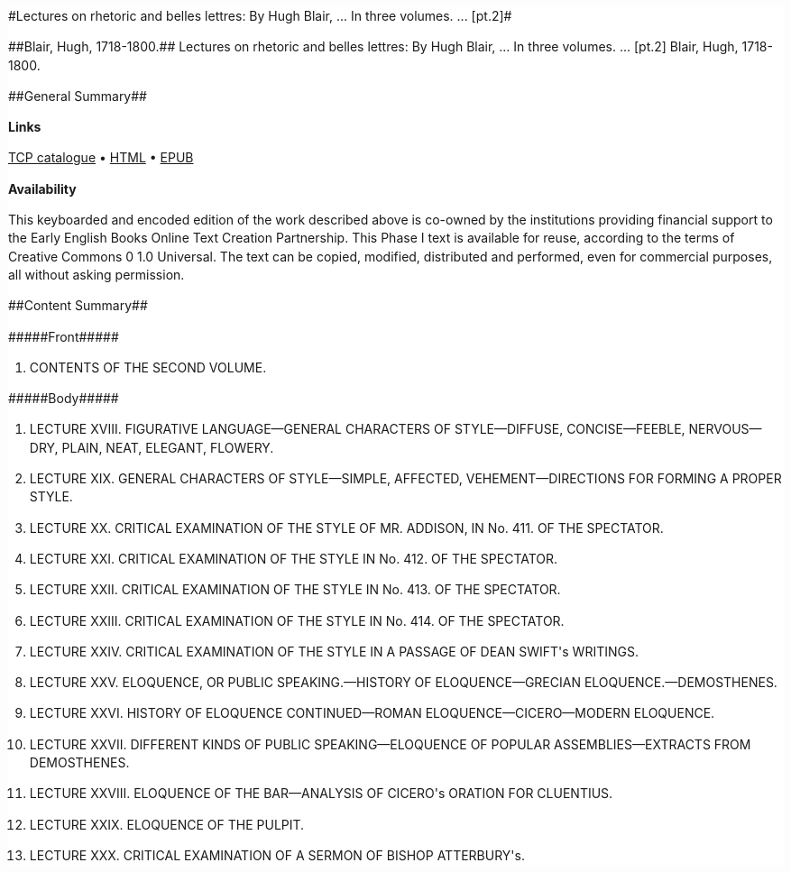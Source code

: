 #Lectures on rhetoric and belles lettres: By Hugh Blair, ... In three volumes. ... [pt.2]#

##Blair, Hugh, 1718-1800.##
Lectures on rhetoric and belles lettres: By Hugh Blair, ... In three volumes. ... [pt.2]
Blair, Hugh, 1718-1800.

##General Summary##

**Links**

[TCP catalogue](http://www.ota.ox.ac.uk/tcp/)  • 
[HTML](http://tei.it.ox.ac.uk/tcp/Texts-HTML/free/004/004786433.html)  • 
[EPUB](http://tei.it.ox.ac.uk/tcp/Texts-EPUB/free/004/004786433.epub)

**Availability**

This keyboarded and encoded edition of the
	       work described above is co-owned by the institutions
	       providing financial support to the Early English Books
	       Online Text Creation Partnership. This Phase I text is
	       available for reuse, according to the terms of Creative
	       Commons 0 1.0 Universal. The text can be copied,
	       modified, distributed and performed, even for
	       commercial purposes, all without asking permission.


##Content Summary##

#####Front#####

1. CONTENTS OF THE SECOND VOLUME.

#####Body#####

1. LECTURE XVIII. FIGURATIVE LANGUAGE—GENERAL CHARACTERS OF STYLE—DIFFUSE, CONCISE—FEEBLE, NERVOUS—DRY, PLAIN, NEAT, ELEGANT, FLOWERY.

1. LECTURE XIX. GENERAL CHARACTERS OF STYLE—SIMPLE, AFFECTED, VEHEMENT—DIRECTIONS FOR FORMING A PROPER STYLE.

1. LECTURE XX. CRITICAL EXAMINATION OF THE STYLE OF MR. ADDISON, IN No. 411. OF THE SPECTATOR.

1. LECTURE XXI. CRITICAL EXAMINATION OF THE STYLE IN No. 412. OF THE SPECTATOR.

1. LECTURE XXII. CRITICAL EXAMINATION OF THE STYLE IN No. 413. OF THE SPECTATOR.

1. LECTURE XXIII. CRITICAL EXAMINATION OF THE STYLE IN No. 414. OF THE SPECTATOR.

1. LECTURE XXIV. CRITICAL EXAMINATION OF THE STYLE IN A PASSAGE OF DEAN SWIFT's WRITINGS.

1. LECTURE XXV. ELOQUENCE, OR PUBLIC SPEAKING.—HISTORY OF ELOQUENCE—GRECIAN ELOQUENCE.—DEMOSTHENES.

1. LECTURE XXVI. HISTORY OF ELOQUENCE CONTINUED—ROMAN ELOQUENCE—CICERO—MODERN ELOQUENCE.

1. LECTURE XXVII. DIFFERENT KINDS OF PUBLIC SPEAKING—ELOQUENCE OF POPULAR ASSEMBLIES—EXTRACTS FROM DEMOSTHENES.

1. LECTURE XXVIII. ELOQUENCE OF THE BAR—ANALYSIS OF CICERO's ORATION FOR CLUENTIUS.

1. LECTURE XXIX. ELOQUENCE OF THE PULPIT.

1. LECTURE XXX. CRITICAL EXAMINATION OF A SERMON OF BISHOP ATTERBURY's.
